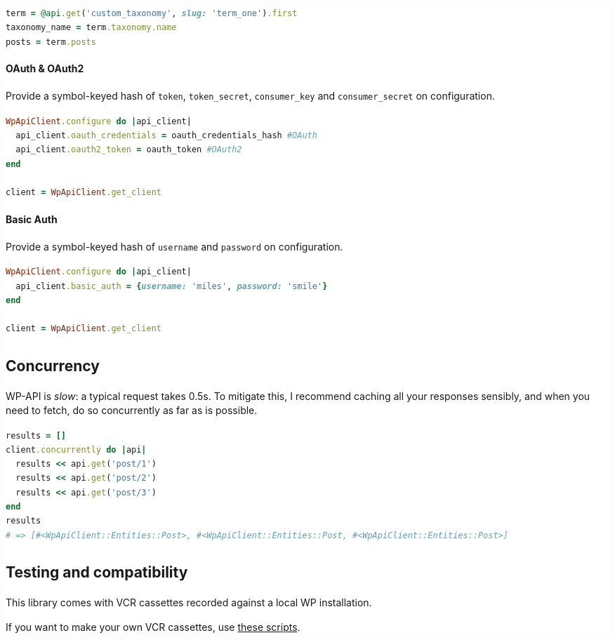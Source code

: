 ```ruby
term = @api.get('custom_taxonomy', slug: 'term_one').first
taxonomy_name = term.taxonomy.name
posts = term.posts
```

#### OAuth & OAuth2

Provide a symbol-keyed hash of `token`, `token_secret`, `consumer_key` and `consumer_secret` on configuration.

```ruby
WpApiClient.configure do |api_client|
  api_client.oauth_credentials = oauth_credentials_hash #OAuth
  api_client.oauth2_token = oauth_token #OAuth2
end

client = WpApiClient.get_client
```

#### Basic Auth

Provide a symbol-keyed hash of `username` and `password` on configuration.

```ruby
WpApiClient.configure do |api_client|
  api_client.basic_auth = {username: 'miles', password: 'smile'}
end

client = WpApiClient.get_client
```

## Concurrency

WP-API is _slow_: a typical request takes 0.5s. To mitigate this, I recommend
caching all your responses sensibly, and when you need to fetch, do so concurrently
as far as is possible.

```ruby
results = []
client.concurrently do |api|
  results << api.get('post/1')
  results << api.get('post/2')
  results << api.get('post/3')
end
results
# => [#<WpApiClient::Entities::Post>, #<WpApiClient::Entities::Post, #<WpApiClient::Entities::Post>]
```

## Testing and compatibility

This library comes with VCR cassettes recorded against a local WP installation.

If you want to make your own VCR cassettes, use [these scripts](https://github.com/duncanjbrown/WP-REST-Test).
